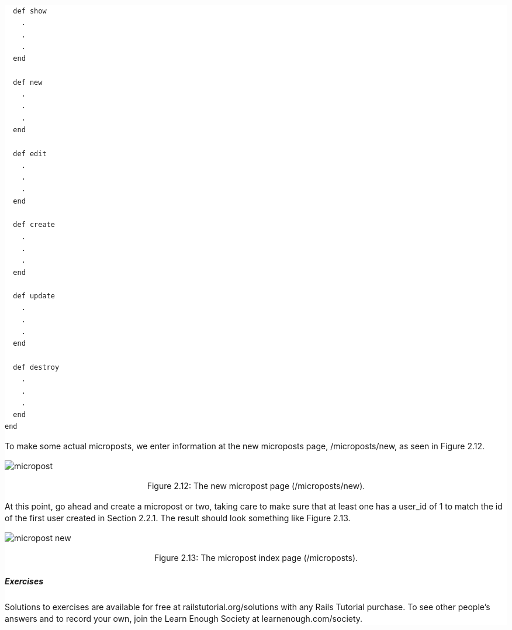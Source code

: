 	  def show
	    .
	    .
	    .
	  end

	  def new
	    .
	    .
	    .
	  end

	  def edit
	    .
	    .
	    .
	  end

	  def create
	    .
	    .
	    .
	  end

	  def update
	    .
	    .
	    .
	  end

	  def destroy
	    .
	    .
	    .
	  end
	end

To make some actual microposts, we enter information at the new microposts page, /microposts/new, as seen in Figure 2.12.

![micropost](http://res.cloudinary.com/medio/image/upload/v1469798819/micropost_itoplu.png)

<center>Figure 2.12: The new micropost page (/microposts/new).</center>

At this point, go ahead and create a micropost or two, taking care to make sure that at least one has a user_id of 1 to match the id of the first user created in Section 2.2.1. The result should look something like Figure 2.13.

![micropost new](http://res.cloudinary.com/medio/image/upload/v1469800289/micropostnew_akbcuz.png)

<center>Figure 2.13: The micropost index page (/microposts).</center>

##### Exercises

Solutions to exercises are available for free at railstutorial.org/solutions with any Rails Tutorial purchase. To see other people’s answers and to record your own, join the Learn Enough Society at learnenough.com/society.
